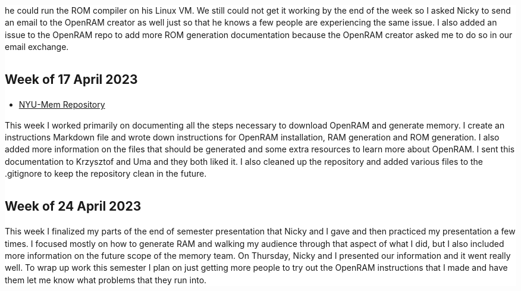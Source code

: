he could run the ROM compiler on his Linux VM. We still could not get it working 
by the end of the week so I asked Nicky to send an email to the OpenRAM creator 
as well just so that he knows a few people are experiencing the same issue. I 
also added an issue to the OpenRAM repo to add more ROM generation documentation 
because the OpenRAM creator asked me to do so in our email exchange.

## Week of 17 April 2023

* [NYU-Mem Repository](https://github.com/NYU-Processor-Design/nyu-mem)

This week I worked primarily on documenting all the steps necessary to
download OpenRAM and generate memory. I create an instructions Markdown file and 
wrote down instructions for OpenRAM installation, RAM generation and ROM 
generation. I also added more information on the files that should be generated 
and some extra resources to learn more about OpenRAM. I sent this documentation 
to Krzysztof and Uma and they both liked it. I also cleaned up the repository 
and added various files to the .gitignore to keep the repository clean in the 
future.

## Week of 24 April 2023

This week I finalized my parts of the end of semester presentation that Nicky 
and I gave and then practiced my presentation a few times. I focused mostly on 
how to generate RAM and walking my audience through that aspect of what I did, 
but I also included more information on the future scope of the memory team. 
On Thursday, Nicky and I presented our information and it went really well. To 
wrap up work this semester I plan on just getting more people to try out the 
OpenRAM instructions that I made and have them let me know what problems that 
they run into.